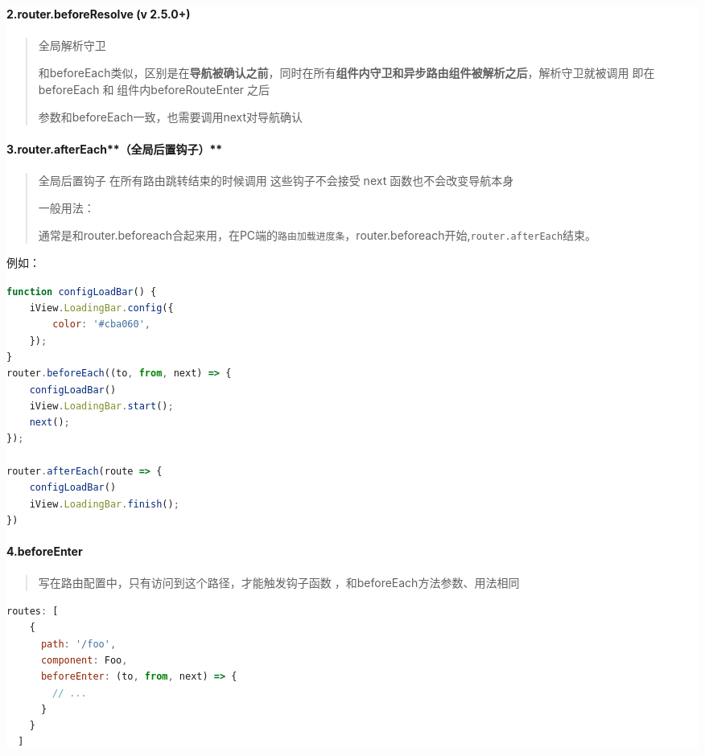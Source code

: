 #### 2.router.beforeResolve (v 2.5.0+)

> 全局解析守卫
>
> 和beforeEach类似，区别是在**导航被确认之前**，同时在所有**组件内守卫和异步路由组件被解析之后**，解析守卫就被调用
> 即在 beforeEach 和 组件内beforeRouteEnter 之后
>
> 参数和beforeEach一致，也需要调用next对导航确认

#### 3.router.afterEach**（全局后置钩子）** 

> 全局后置钩子
> 在所有路由跳转结束的时候调用
> 这些钩子不会接受 next 函数也不会改变导航本身
>
> 一般用法：
>
> 通常是和router.beforeach合起来用，在PC端的`路由加载进度条`，router.beforeach开始,`router.afterEach`结束。

例如：

````js
function configLoadBar() {
    iView.LoadingBar.config({
        color: '#cba060',
    });
}
router.beforeEach((to, from, next) => {
    configLoadBar()
    iView.LoadingBar.start();
    next();
});

router.afterEach(route => {
    configLoadBar()
    iView.LoadingBar.finish();
})
````

#### 4.beforeEnter

> 写在路由配置中，只有访问到这个路径，才能触发钩子函数 ，和beforeEach方法参数、用法相同

````js
routes: [
    {
      path: '/foo',
      component: Foo,
      beforeEnter: (to, from, next) => {
        // ...
      }
    }
  ]
````
